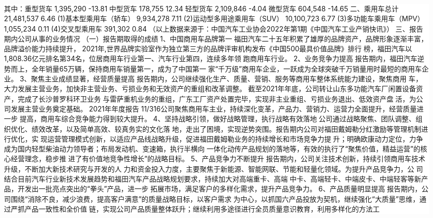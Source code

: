 其中：重型货车
1,395,290
-13.81
中型货车
178,755
12.34
轻型货车
2,109,846
-4.04
微型货车
604,548
-14.65
二、乘用车总计
21,481,537
6.46
(1)基本型乘用车（轿车）
9,934,278
7.11
(2)运动型多用途乘用车（SUV）
10,100,723
6.77
(3)多功能车乘用车（MPV）
1,055,234
0.11
(4)交叉型乘用车
391,302
0.84
（以上数据来源于：中国汽车工业协会2022年第1期《中国汽车工业产销快讯》）
三、报告期内公司从事的业务情况
（一）报告期取得的成绩
1、中国商用车品牌第一
福田汽车二十五年积累了雄厚的品牌资产，品牌形象逐渐丰富，品牌溢价能力持续提升，
2021年,世界品牌实验室作为独立第三方的品牌评审机构发布《中国500最具价值品牌》排行
榜，福田汽车以1,808.36亿元排名第34名，位居商用车行业第一、汽车行业第四，连续多年领
跑商用车行业。
2、业务竞争力提高
报告期内，福田汽车逆势而上，全年销量65万辆，保持商用车销量第一，成为了中国第一
家“千万级”商用车企业，一跃成为全球突破千万销量用时最短的商用车企业。
3、聚焦主业成绩显著，经营质量提高
报告期内，公司继续强化生产、质量、营销、服务等商用车整体系统能力建设，聚焦商用
车，大力发展主营业务，加快非主营业务、亏损业务和无效资产的重组和改革调整。
截至2021年年底，公司转让山东多功能汽车厂闲置设备资产，完成了长沙普罗科环卫业务
与雷萨重机业务的重组，广东工厂资产处置完毕，实现非主业重组、亏损业务退出、低效资产盘
活，为公司发展主营业务奠定基础。
2021年年度报告
11/316公司聚焦商用车主业，持续深化变革，产品力、营销力、运营力全面提升，经营质量进一步
提高，商用车综合竞争能力得到较大提升。
4、坚持战略引领，做好战略管理，执行战略有效落地
公司通过战略聚焦、团队调整、组织优化、绩效改革，以及简单高效、较真务实的文化落
地，走出了困境，实现逆势突围。报告期内公司对福田戴姆勒分红激励等管理机制进行优化，实
现运营管理模式创新，以适应产品线战略升级，促进福田戴姆勒业务的持续增长和市场竞争力提
升；明确欧康动力定位，力争成为国内轻型柴油动力领导者；布局发动机、变速箱，执行半横向
一体化动传产品规划的落地等，有效的执行了“聚焦价值，精益运营”的核心经营理念，稳步推
进了有价值地竞争性增长”的战略目标。
5、产品竞争力不断提升
报告期内，公司关注技术创新，持续引领商用车技术升级，不断加大新技术研究与开发的人
力和资金投入力度，主要聚焦于新能源、智能网联、节能和轻量化领域。为提升产品竞争力，公
司结合目前汽车行业新技术发展趋势和福田汽车产品战略规划要求，持续加大对高端重卡、高端
中卡、高端轻卡、中端皮卡、中端轻客等新产品，开发出一批亮点突出的“拳头”产品，进一步
拓展市场，满足客户的多样化需求，提升产品竞争力。
6、产品质量明显提高
报告期内，公司围绕“消除不良，减少浪费，提高客户满意”的质量战略目标，以客户需求
为中心，以抓国六产品投放为契机，继续强化“大质量”思维，通过严抓产品一致性和全价值
链，实现公司产品质量整体跃升；继续利用多途径进行全员质量意识教育，利用多样化的方法工